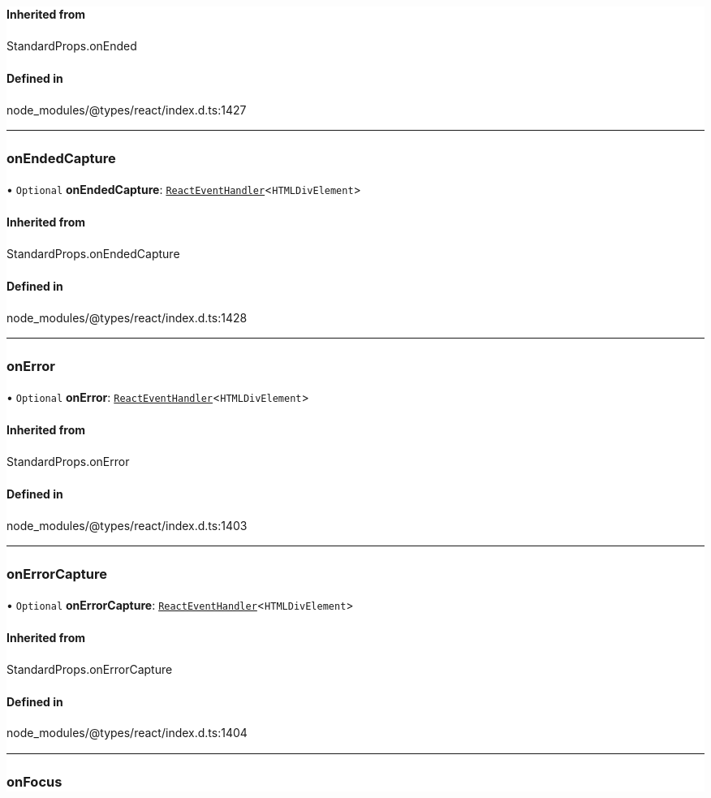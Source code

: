 #### Inherited from

StandardProps.onEnded

#### Defined in

node_modules/@types/react/index.d.ts:1427

___

### onEndedCapture

• `Optional` **onEndedCapture**: [`ReactEventHandler`](../modules/components_Container._internal_.md#reacteventhandler)<`HTMLDivElement`\>

#### Inherited from

StandardProps.onEndedCapture

#### Defined in

node_modules/@types/react/index.d.ts:1428

___

### onError

• `Optional` **onError**: [`ReactEventHandler`](../modules/components_Container._internal_.md#reacteventhandler)<`HTMLDivElement`\>

#### Inherited from

StandardProps.onError

#### Defined in

node_modules/@types/react/index.d.ts:1403

___

### onErrorCapture

• `Optional` **onErrorCapture**: [`ReactEventHandler`](../modules/components_Container._internal_.md#reacteventhandler)<`HTMLDivElement`\>

#### Inherited from

StandardProps.onErrorCapture

#### Defined in

node_modules/@types/react/index.d.ts:1404

___

### onFocus

